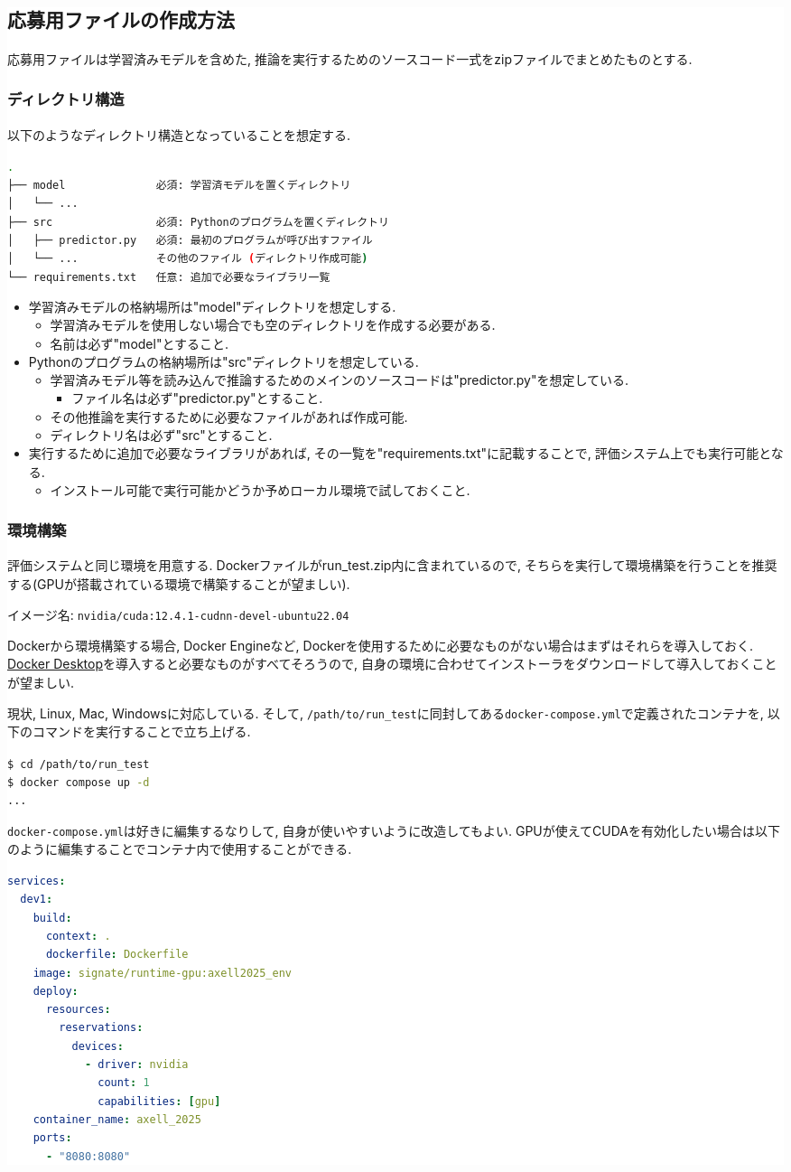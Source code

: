 ## 応募用ファイルの作成方法

応募用ファイルは学習済みモデルを含めた, 推論を実行するためのソースコード一式をzipファイルでまとめたものとする.

### ディレクトリ構造

以下のようなディレクトリ構造となっていることを想定する.

```bash
.
├── model              必須: 学習済モデルを置くディレクトリ
│   └── ...
├── src                必須: Pythonのプログラムを置くディレクトリ
│   ├── predictor.py   必須: 最初のプログラムが呼び出すファイル
│   └── ...            その他のファイル (ディレクトリ作成可能)
└── requirements.txt   任意: 追加で必要なライブラリ一覧
```

- 学習済みモデルの格納場所は"model"ディレクトリを想定しする.
  - 学習済みモデルを使用しない場合でも空のディレクトリを作成する必要がある.
  - 名前は必ず"model"とすること.
- Pythonのプログラムの格納場所は"src"ディレクトリを想定している.
  - 学習済みモデル等を読み込んで推論するためのメインのソースコードは"predictor.py"を想定している.
    - ファイル名は必ず"predictor.py"とすること.
  - その他推論を実行するために必要なファイルがあれば作成可能.
  - ディレクトリ名は必ず"src"とすること.
- 実行するために追加で必要なライブラリがあれば, その一覧を"requirements.txt"に記載することで, 評価システム上でも実行可能となる.
  - インストール可能で実行可能かどうか予めローカル環境で試しておくこと.

### 環境構築

評価システムと同じ環境を用意する. Dockerファイルがrun_test.zip内に含まれているので, そちらを実行して環境構築を行うことを推奨する(GPUが搭載されている環境で構築することが望ましい).

イメージ名: `nvidia/cuda:12.4.1-cudnn-devel-ubuntu22.04`

Dockerから環境構築する場合, Docker Engineなど, Dockerを使用するために必要なものがない場合はまずはそれらを導入しておく. [Docker Desktop](https://docs.docker.com/get-docker/)を導入すると必要なものがすべてそろうので, 自身の環境に合わせてインストーラをダウンロードして導入しておくことが望ましい. 

現状, Linux, Mac, Windowsに対応している. そして, `/path/to/run_test`に同封してある`docker-compose.yml`で定義されたコンテナを, 以下のコマンドを実行することで立ち上げる.

```bash
$ cd /path/to/run_test
$ docker compose up -d
...
```

`docker-compose.yml`は好きに編集するなりして, 自身が使いやすいように改造してもよい. GPUが使えてCUDAを有効化したい場合は以下のように編集することでコンテナ内で使用することができる.

```yaml
services:
  dev1:
    build:
      context: .
      dockerfile: Dockerfile
    image: signate/runtime-gpu:axell2025_env
    deploy:
      resources:
        reservations:
          devices:
            - driver: nvidia
              count: 1
              capabilities: [gpu]
    container_name: axell_2025
    ports:
      - "8080:8080"
```